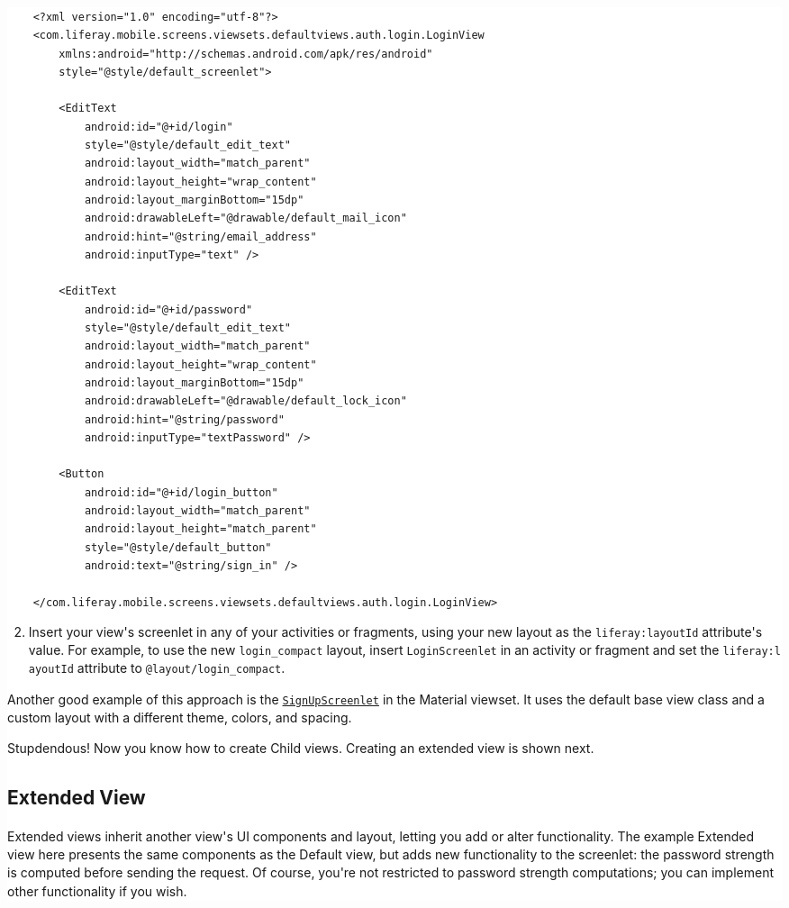         <?xml version="1.0" encoding="utf-8"?>
        <com.liferay.mobile.screens.viewsets.defaultviews.auth.login.LoginView
            xmlns:android="http://schemas.android.com/apk/res/android"
            style="@style/default_screenlet">
        
            <EditText
                android:id="@+id/login"
                style="@style/default_edit_text"
                android:layout_width="match_parent"
                android:layout_height="wrap_content"
                android:layout_marginBottom="15dp"
                android:drawableLeft="@drawable/default_mail_icon"
                android:hint="@string/email_address"
                android:inputType="text" />
        
            <EditText
                android:id="@+id/password"
                style="@style/default_edit_text"
                android:layout_width="match_parent"
                android:layout_height="wrap_content"
                android:layout_marginBottom="15dp"
                android:drawableLeft="@drawable/default_lock_icon"
                android:hint="@string/password"
                android:inputType="textPassword" />
        
            <Button
                android:id="@+id/login_button"
                android:layout_width="match_parent"
                android:layout_height="match_parent"
                style="@style/default_button"
                android:text="@string/sign_in" />
        
        </com.liferay.mobile.screens.viewsets.defaultviews.auth.login.LoginView>

2. Insert your view's screenlet in any of your activities or fragments, using 
   your new layout as the `liferay:layoutId` attribute's value. For example, to 
   use the new `login_compact` layout, insert `LoginScreenlet` in an activity or 
   fragment and set the `liferay:layoutId` attribute to `@layout/login_compact`.

Another good example of this approach is the [`SignUpScreenlet`](https://github.com/liferay/liferay-screens/blob/master/android/library/viewsets/src/main/res/layout/sign_up_material.xml) 
in the Material viewset. It uses the default base view class and a custom layout 
with a different theme, colors, and spacing. 

Stupdendous! Now you know how to create Child views. Creating an extended view 
is shown next. 

## Extended View [](id=extended-view)

Extended views inherit another view's UI components and layout, letting you add 
or alter functionality. The example Extended view here presents the same 
components as the Default view, but adds new functionality to the screenlet: the 
password strength is computed before sending the request. Of course, you're not 
restricted to password strength computations; you can implement other 
functionality if you wish. 
